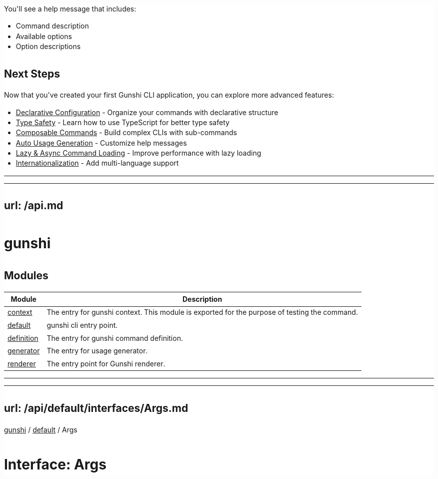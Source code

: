 You'll see a help message that includes:

* Command description
* Available options
* Option descriptions

## Next Steps

Now that you've created your first Gunshi CLI application, you can explore more advanced features:

* [Declarative Configuration](./declarative-configuration.md) - Organize your commands with declarative structure
* [Type Safety](./type-safe.md) - Learn how to use TypeScript for better type safety
* [Composable Commands](./composable.md) - Build complex CLIs with sub-commands
* [Auto Usage Generation](./auto-usage-generation.md) - Customize help messages
* [Lazy & Async Command Loading](./lazy-async.md) - Improve performance with lazy loading
* [Internationalization](./internationalization.md) - Add multi-language support

---

---

url: /api.md
---

# gunshi

## Modules

| Module                            | Description                                                                                   |
| --------------------------------- | --------------------------------------------------------------------------------------------- |
| [context](context/index.md)       | The entry for gunshi context. This module is exported for the purpose of testing the command. |
| [default](default/index.md)       | gunshi cli entry point.                                                                       |
| [definition](definition/index.md) | The entry for gunshi command definition.                                                      |
| [generator](generator/index.md)   | The entry for usage generator.                                                                |
| [renderer](renderer/index.md)     | The entry point for Gunshi renderer.                                                          |

---

---

url: /api/default/interfaces/Args.md
---

[gunshi](../../index.md) / [default](../index.md) / Args

# Interface: Args
